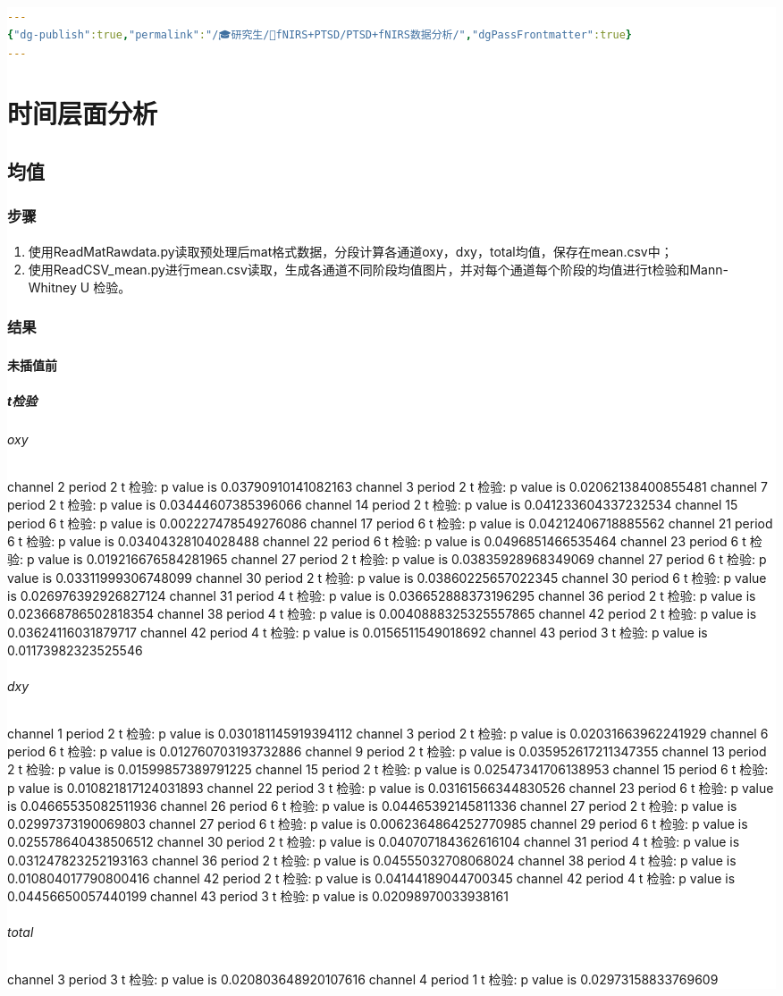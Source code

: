 ```yaml
---
{"dg-publish":true,"permalink":"/🎓研究生/🌙fNIRS+PTSD/PTSD+fNIRS数据分析/","dgPassFrontmatter":true}
---
```



# 时间层面分析
## 均值
### 步骤
1. 使用ReadMatRawdata.py读取预处理后mat格式数据，分段计算各通道oxy，dxy，total均值，保存在mean.csv中；
2. 使用ReadCSV_mean.py进行mean.csv读取，生成各通道不同阶段均值图片，并对每个通道每个阶段的均值进行t检验和Mann-Whitney U 检验。
### 结果
#### 未插值前
##### t检验
######  oxy
channel 2 period 2 t 检验:  p value is 0.03790910141082163
channel 3 period 2 t 检验:  p value is 0.02062138400855481
channel 7 period 2 t 检验:  p value is 0.03444607385396066
channel 14 period 2 t 检验:  p value is 0.041233604337232534
channel 15 period 6 t 检验:  p value is 0.002227478549276086
channel 17 period 6 t 检验:  p value is 0.04212406718885562
channel 21 period 6 t 检验:  p value is 0.03404328104028488
channel 22 period 6 t 检验:  p value is 0.0496851466535464
channel 23 period 6 t 检验:  p value is 0.019216676584281965
channel 27 period 2 t 检验:  p value is 0.03835928968349069
channel 27 period 6 t 检验:  p value is 0.03311999306748099
channel 30 period 2 t 检验:  p value is 0.03860225657022345
channel 30 period 6 t 检验:  p value is 0.026976392926827124
channel 31 period 4 t 检验:  p value is 0.036652888373196295
channel 36 period 2 t 检验:  p value is 0.023668786502818354
channel 38 period 4 t 检验:  p value is 0.0040888325325557865
channel 42 period 2 t 检验:  p value is 0.03624116031879717
channel 42 period 4 t 检验:  p value is 0.0156511549018692
channel 43 period 3 t 检验:  p value is 0.01173982323525546
######  dxy
channel 1 period 2 t 检验:  p value is 0.030181145919394112
channel 3 period 2 t 检验:  p value is 0.02031663962241929
channel 6 period 6 t 检验:  p value is 0.012760703193732886
channel 9 period 2 t 检验:  p value is 0.035952617211347355
channel 13 period 2 t 检验:  p value is 0.01599857389791225
channel 15 period 2 t 检验:  p value is 0.02547341706138953
channel 15 period 6 t 检验:  p value is 0.010821817124031893
channel 22 period 3 t 检验:  p value is 0.03161566344830526
channel 23 period 6 t 检验:  p value is 0.04665535082511936
channel 26 period 6 t 检验:  p value is 0.04465392145811336
channel 27 period 2 t 检验:  p value is 0.02997373190069803
channel 27 period 6 t 检验:  p value is 0.0062364864252770985
channel 29 period 6 t 检验:  p value is 0.025578640438506512
channel 30 period 2 t 检验:  p value is 0.040707184362616104
channel 31 period 4 t 检验:  p value is 0.031247823252193163
channel 36 period 2 t 检验:  p value is 0.04555032708068024
channel 38 period 4 t 检验:  p value is 0.010804017790800416
channel 42 period 2 t 检验:  p value is 0.04144189044700345
channel 42 period 4 t 检验:  p value is 0.04456650057440199
channel 43 period 3 t 检验:  p value is 0.02098970033938161
######  total
channel 3 period 3 t 检验:  p value is 0.020803648920107616
channel 4 period 1 t 检验:  p value is 0.02973158833769609